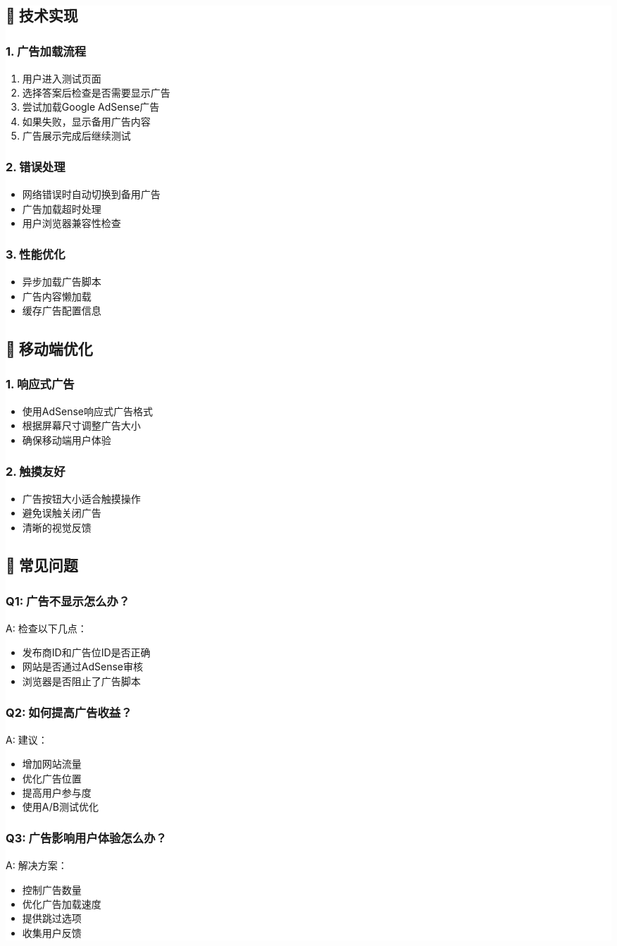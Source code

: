 ## 🔧 技术实现

### 1. 广告加载流程
1. 用户进入测试页面
2. 选择答案后检查是否需要显示广告
3. 尝试加载Google AdSense广告
4. 如果失败，显示备用广告内容
5. 广告展示完成后继续测试

### 2. 错误处理
- 网络错误时自动切换到备用广告
- 广告加载超时处理
- 用户浏览器兼容性检查

### 3. 性能优化
- 异步加载广告脚本
- 广告内容懒加载
- 缓存广告配置信息

## 📱 移动端优化

### 1. 响应式广告
- 使用AdSense响应式广告格式
- 根据屏幕尺寸调整广告大小
- 确保移动端用户体验

### 2. 触摸友好
- 广告按钮大小适合触摸操作
- 避免误触关闭广告
- 清晰的视觉反馈

## 🚨 常见问题

### Q1: 广告不显示怎么办？
A: 检查以下几点：
- 发布商ID和广告位ID是否正确
- 网站是否通过AdSense审核
- 浏览器是否阻止了广告脚本

### Q2: 如何提高广告收益？
A: 建议：
- 增加网站流量
- 优化广告位置
- 提高用户参与度
- 使用A/B测试优化

### Q3: 广告影响用户体验怎么办？
A: 解决方案：
- 控制广告数量
- 优化广告加载速度
- 提供跳过选项
- 收集用户反馈
